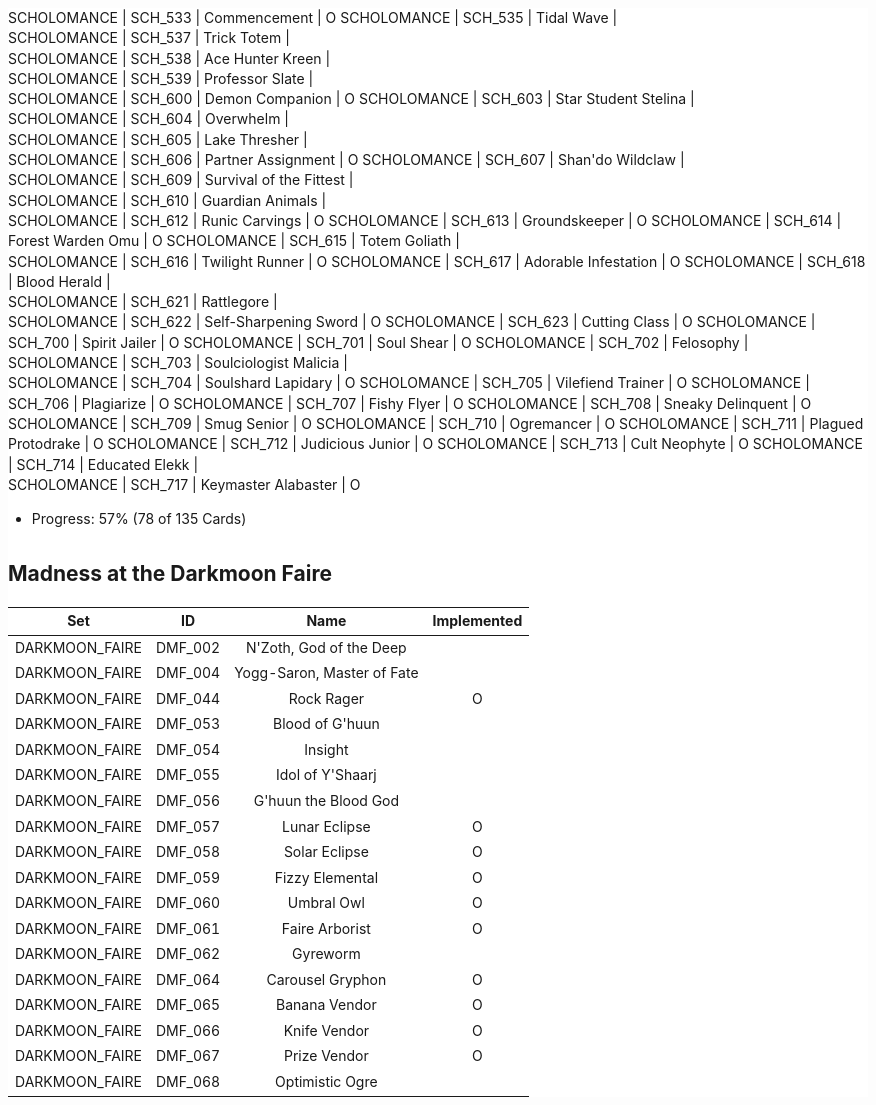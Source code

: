 SCHOLOMANCE | SCH_533 | Commencement | O
SCHOLOMANCE | SCH_535 | Tidal Wave |  
SCHOLOMANCE | SCH_537 | Trick Totem |  
SCHOLOMANCE | SCH_538 | Ace Hunter Kreen |  
SCHOLOMANCE | SCH_539 | Professor Slate |  
SCHOLOMANCE | SCH_600 | Demon Companion | O
SCHOLOMANCE | SCH_603 | Star Student Stelina |  
SCHOLOMANCE | SCH_604 | Overwhelm |  
SCHOLOMANCE | SCH_605 | Lake Thresher |  
SCHOLOMANCE | SCH_606 | Partner Assignment | O
SCHOLOMANCE | SCH_607 | Shan'do Wildclaw |  
SCHOLOMANCE | SCH_609 | Survival of the Fittest |  
SCHOLOMANCE | SCH_610 | Guardian Animals |  
SCHOLOMANCE | SCH_612 | Runic Carvings | O
SCHOLOMANCE | SCH_613 | Groundskeeper | O
SCHOLOMANCE | SCH_614 | Forest Warden Omu | O
SCHOLOMANCE | SCH_615 | Totem Goliath |  
SCHOLOMANCE | SCH_616 | Twilight Runner | O
SCHOLOMANCE | SCH_617 | Adorable Infestation | O
SCHOLOMANCE | SCH_618 | Blood Herald |  
SCHOLOMANCE | SCH_621 | Rattlegore |  
SCHOLOMANCE | SCH_622 | Self-Sharpening Sword | O
SCHOLOMANCE | SCH_623 | Cutting Class | O
SCHOLOMANCE | SCH_700 | Spirit Jailer | O
SCHOLOMANCE | SCH_701 | Soul Shear | O
SCHOLOMANCE | SCH_702 | Felosophy |  
SCHOLOMANCE | SCH_703 | Soulciologist Malicia |  
SCHOLOMANCE | SCH_704 | Soulshard Lapidary | O
SCHOLOMANCE | SCH_705 | Vilefiend Trainer | O
SCHOLOMANCE | SCH_706 | Plagiarize | O
SCHOLOMANCE | SCH_707 | Fishy Flyer | O
SCHOLOMANCE | SCH_708 | Sneaky Delinquent | O
SCHOLOMANCE | SCH_709 | Smug Senior | O
SCHOLOMANCE | SCH_710 | Ogremancer | O
SCHOLOMANCE | SCH_711 | Plagued Protodrake | O
SCHOLOMANCE | SCH_712 | Judicious Junior | O
SCHOLOMANCE | SCH_713 | Cult Neophyte | O
SCHOLOMANCE | SCH_714 | Educated Elekk |  
SCHOLOMANCE | SCH_717 | Keymaster Alabaster | O

- Progress: 57% (78 of 135 Cards)

## Madness at the Darkmoon Faire

Set | ID | Name | Implemented
:---: | :---: | :---: | :---:
DARKMOON_FAIRE | DMF_002 | N'Zoth, God of the Deep |  
DARKMOON_FAIRE | DMF_004 | Yogg-Saron, Master of Fate |  
DARKMOON_FAIRE | DMF_044 | Rock Rager | O
DARKMOON_FAIRE | DMF_053 | Blood of G'huun |  
DARKMOON_FAIRE | DMF_054 | Insight |  
DARKMOON_FAIRE | DMF_055 | Idol of Y'Shaarj |  
DARKMOON_FAIRE | DMF_056 | G'huun the Blood God |  
DARKMOON_FAIRE | DMF_057 | Lunar Eclipse | O
DARKMOON_FAIRE | DMF_058 | Solar Eclipse | O
DARKMOON_FAIRE | DMF_059 | Fizzy Elemental | O
DARKMOON_FAIRE | DMF_060 | Umbral Owl | O
DARKMOON_FAIRE | DMF_061 | Faire Arborist | O
DARKMOON_FAIRE | DMF_062 | Gyreworm |  
DARKMOON_FAIRE | DMF_064 | Carousel Gryphon | O
DARKMOON_FAIRE | DMF_065 | Banana Vendor | O
DARKMOON_FAIRE | DMF_066 | Knife Vendor | O
DARKMOON_FAIRE | DMF_067 | Prize Vendor | O
DARKMOON_FAIRE | DMF_068 | Optimistic Ogre |  
